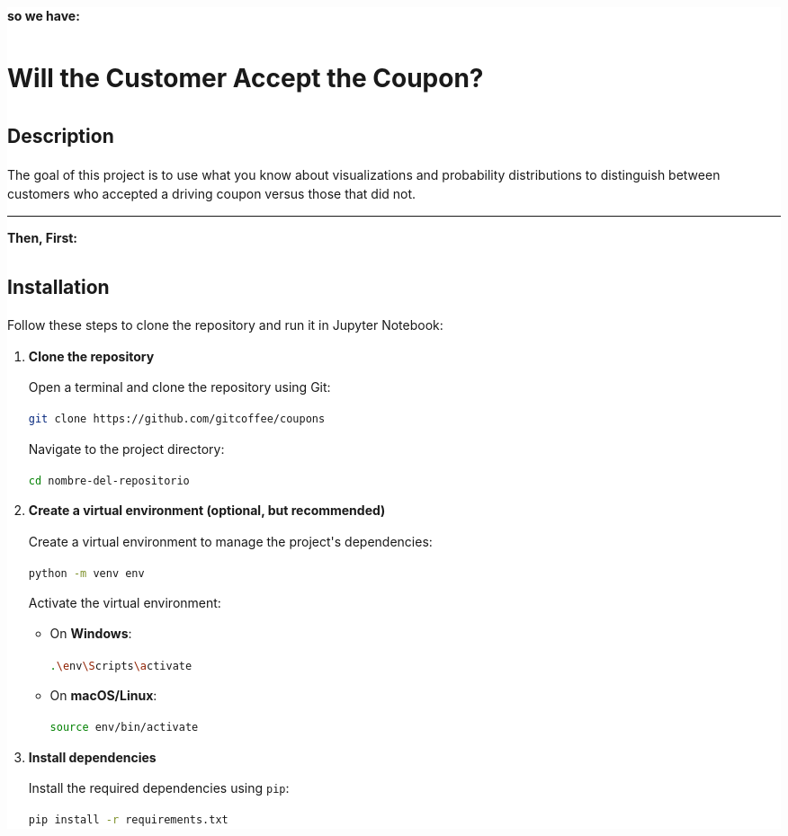 **so we have:**

# Will the Customer Accept the Coupon?

## Description

The goal of this project is to use what you know about visualizations and probability distributions to distinguish between customers who accepted a driving coupon versus those that did not.

---
**Then, First:**

## Installation

Follow these steps to clone the repository and run it in Jupyter Notebook:

1. **Clone the repository**

   Open a terminal and clone the repository using Git:

   ```bash
   git clone https://github.com/gitcoffee/coupons
   ```

   Navigate to the project directory:

   ```bash
   cd nombre-del-repositorio
   ```

2. **Create a virtual environment (optional, but recommended)**

   Create a virtual environment to manage the project's dependencies:

   ```bash
   python -m venv env
   ```

   Activate the virtual environment:

   - On **Windows**:

     ```bash
     .\env\Scripts\activate
     ```

   - On **macOS/Linux**:

     ```bash
     source env/bin/activate
     ```

3. **Install dependencies**

   Install the required dependencies using `pip`:

   ```bash
   pip install -r requirements.txt
   ```
